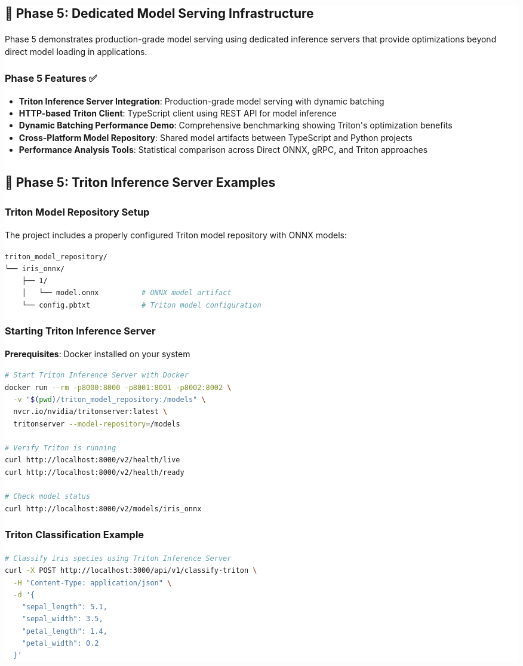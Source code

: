 ## 🚀 Phase 5: Dedicated Model Serving Infrastructure

Phase 5 demonstrates production-grade model serving using dedicated inference servers that provide optimizations beyond direct model loading in applications.

### Phase 5 Features ✅
- **Triton Inference Server Integration**: Production-grade model serving with dynamic batching
- **HTTP-based Triton Client**: TypeScript client using REST API for model inference
- **Dynamic Batching Performance Demo**: Comprehensive benchmarking showing Triton's optimization benefits
- **Cross-Platform Model Repository**: Shared model artifacts between TypeScript and Python projects
- **Performance Analysis Tools**: Statistical comparison across Direct ONNX, gRPC, and Triton approaches

## 🔬 Phase 5: Triton Inference Server Examples

### Triton Model Repository Setup

The project includes a properly configured Triton model repository with ONNX models:

```bash
triton_model_repository/
└── iris_onnx/
    ├── 1/
    │   └── model.onnx          # ONNX model artifact
    └── config.pbtxt            # Triton model configuration
```

### Starting Triton Inference Server

**Prerequisites**: Docker installed on your system

```bash
# Start Triton Inference Server with Docker
docker run --rm -p8000:8000 -p8001:8001 -p8002:8002 \
  -v "$(pwd)/triton_model_repository:/models" \
  nvcr.io/nvidia/tritonserver:latest \
  tritonserver --model-repository=/models

# Verify Triton is running
curl http://localhost:8000/v2/health/live
curl http://localhost:8000/v2/health/ready

# Check model status
curl http://localhost:8000/v2/models/iris_onnx
```

### Triton Classification Example

```bash
# Classify iris species using Triton Inference Server
curl -X POST http://localhost:3000/api/v1/classify-triton \
  -H "Content-Type: application/json" \
  -d '{
    "sepal_length": 5.1,
    "sepal_width": 3.5,
    "petal_length": 1.4,
    "petal_width": 0.2
  }'
```
